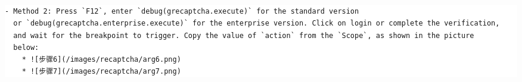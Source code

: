     - Method 2: Press `F12`, enter `debug(grecaptcha.execute)` for the standard version
      or `debug(grecaptcha.enterprise.execute)` for the enterprise version. Click on login or complete the verification,
      and wait for the breakpoint to trigger. Copy the value of `action` from the `Scope`, as shown in the picture
      below:
        * ![步骤6](/images/recaptcha/arg6.png)
        * ![步骤7](/images/recaptcha/arg7.png)
